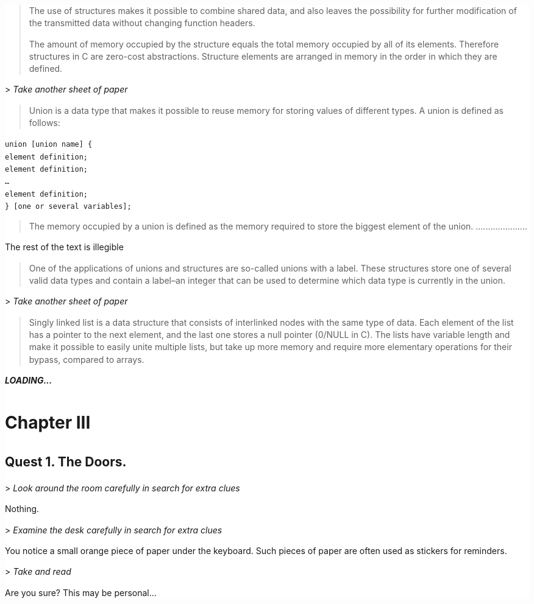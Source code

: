>The use of structures makes it possible to combine shared data, and also leaves the possibility for further modification of the transmitted data without changing function headers.
>
>The amount of memory occupied by the structure equals the total memory occupied by all of its elements. Therefore structures in C are zero-cost abstractions. Structure elements are arranged in memory in the order in which they are defined.

\> *Take another sheet of paper*

>Union is a data type that makes it possible to reuse memory for storing values ​​of different types. A union is defined as follows:

    union [union name] {
    element definition;
    element definition;
    …
    element definition;
    } [one or several variables];

>The memory occupied by a union is defined as the memory required to store the biggest element of the union.
>.....................

The rest of the text is illegible

>One of the applications of unions and structures are so-called unions with a label. These structures store one of several valid data types and contain a label–an integer that can be used to determine which data type is currently in the union.

\> *Take another sheet of paper*

>Singly linked list is a data structure that consists of interlinked nodes with the same type of data. Each element of the list has a pointer to the next element, and the last one stores a null pointer (0/NULL in C). The lists have variable length and make it possible to easily unite multiple lists, but take up more memory and require more elementary operations for their bypass, compared to arrays.

***LOADING...***


# Chapter III

## Quest 1. The Doors. 

\> *Look around the room carefully in search for extra clues*

Nothing.

\> *Examine the desk carefully in search for extra clues*

You notice a small orange piece of paper under the keyboard. Such pieces of paper are often used as stickers for reminders. 

\> *Take and read*

Are you sure? This may be personal...
